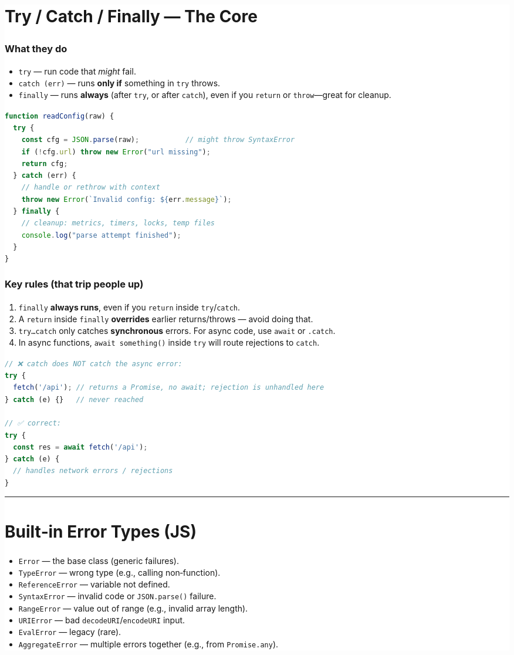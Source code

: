 # Try / Catch / Finally — The Core

### What they do

* `try` — run code that *might* fail.
* `catch (err)` — runs **only if** something in `try` throws.
* `finally` — runs **always** (after `try`, or after `catch`), even if you `return` or `throw`—great for cleanup.

```js
function readConfig(raw) {
  try {
    const cfg = JSON.parse(raw);           // might throw SyntaxError
    if (!cfg.url) throw new Error("url missing");
    return cfg;
  } catch (err) {
    // handle or rethrow with context
    throw new Error(`Invalid config: ${err.message}`);
  } finally {
    // cleanup: metrics, timers, locks, temp files
    console.log("parse attempt finished");
  }
}
```

### Key rules (that trip people up)

1. `finally` **always runs**, even if you `return` inside `try`/`catch`.
2. A `return` inside `finally` **overrides** earlier returns/throws — avoid doing that.
3. `try…catch` only catches **synchronous** errors. For async code, use `await` or `.catch`.
4. In async functions, `await something()` inside `try` will route rejections to `catch`.

```js
// ❌ catch does NOT catch the async error:
try {
  fetch('/api'); // returns a Promise, no await; rejection is unhandled here
} catch (e) {}   // never reached

// ✅ correct:
try {
  const res = await fetch('/api');
} catch (e) {
  // handles network errors / rejections
}
```

---

# Built‑in Error Types (JS)

* `Error` — the base class (generic failures).
* `TypeError` — wrong type (e.g., calling non‑function).
* `ReferenceError` — variable not defined.
* `SyntaxError` — invalid code or `JSON.parse()` failure.
* `RangeError` — value out of range (e.g., invalid array length).
* `URIError` — bad `decodeURI`/`encodeURI` input.
* `EvalError` — legacy (rare).
* `AggregateError` — multiple errors together (e.g., from `Promise.any`).
